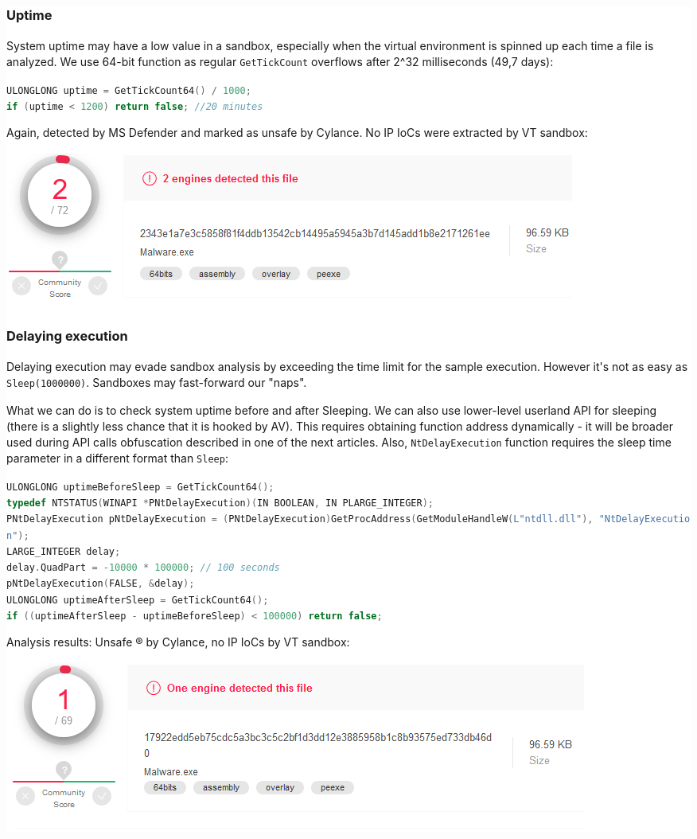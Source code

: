 ### Uptime
System uptime may have a low value in a sandbox, especially when the virtual environment is spinned up each time a file is analyzed. We use 64-bit function as regular `GetTickCount` overflows after 2^32 milliseconds (49,7 days):

```c
ULONGLONG uptime = GetTickCount64() / 1000;
if (uptime < 1200) return false; //20 minutes
```

Again, detected by MS Defender and marked as unsafe by Cylance. No IP IoCs were extracted by VT sandbox:

![VT uptime check](../images/2020-04-05-Malware_development_part_2/VT_uptime_check.png)

### Delaying execution
Delaying execution may evade sandbox analysis by exceeding the time limit for the sample execution. However it's not as easy as `Sleep(1000000)`. Sandboxes may fast-forward our "naps". 

What we can do is to check system uptime before and after Sleeping. We can also use lower-level userland API for sleeping (there is a slightly less chance that it is hooked by AV). This requires obtaining function address dynamically - it will be broader used during API calls obfuscation described in one of the next articles. Also, `NtDelayExecution` function requires the sleep time parameter in a different format than `Sleep`:

```c
ULONGLONG uptimeBeforeSleep = GetTickCount64();
typedef NTSTATUS(WINAPI *PNtDelayExecution)(IN BOOLEAN, IN PLARGE_INTEGER);
PNtDelayExecution pNtDelayExecution = (PNtDelayExecution)GetProcAddress(GetModuleHandleW(L"ntdll.dll"), "NtDelayExecution");
LARGE_INTEGER delay;
delay.QuadPart = -10000 * 100000; // 100 seconds
pNtDelayExecution(FALSE, &delay);
ULONGLONG uptimeAfterSleep = GetTickCount64();
if ((uptimeAfterSleep - uptimeBeforeSleep) < 100000) return false;
```

Analysis results: Unsafe ® by Cylance, no IP IoCs by VT sandbox:

![VT delay check](../images/2020-04-05-Malware_development_part_2/VT_delay_check.png)
